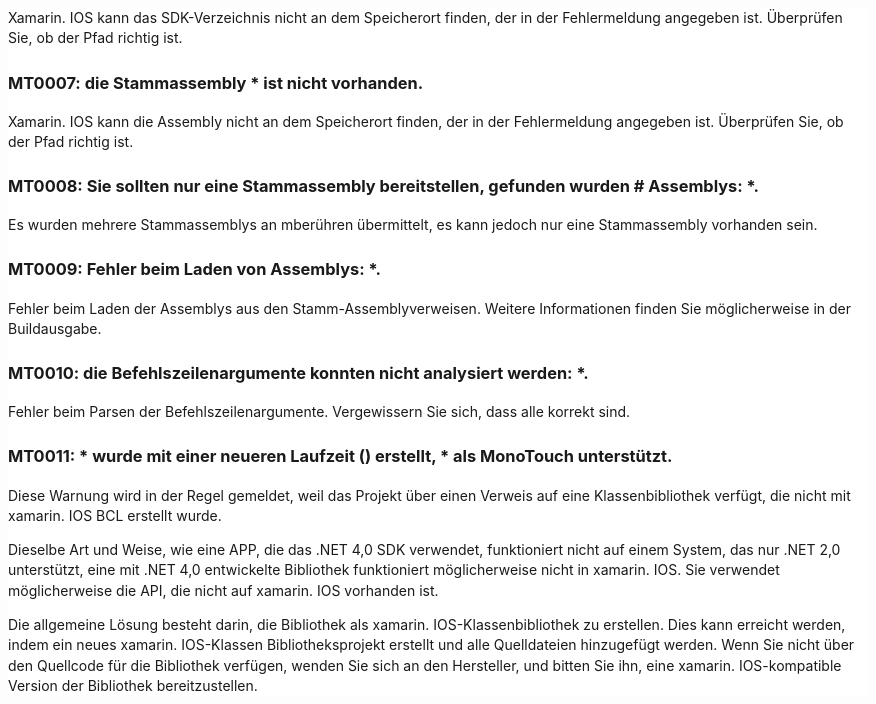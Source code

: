 Xamarin. IOS kann das SDK-Verzeichnis nicht an dem Speicherort finden, der in der Fehlermeldung angegeben ist. Überprüfen Sie, ob der Pfad richtig ist.

<a name="MT0007"></a>

### <a name="mt0007-the-root-assembly--does-not-exist"></a>MT0007: die Stammassembly * ist nicht vorhanden.

Xamarin. IOS kann die Assembly nicht an dem Speicherort finden, der in der Fehlermeldung angegeben ist. Überprüfen Sie, ob der Pfad richtig ist.

<a name="MT0008"></a>

### <a name="mt0008-you-should-provide-one-root-assembly-only-found--assemblies-"></a>MT0008: Sie sollten nur eine Stammassembly bereitstellen, gefunden wurden # Assemblys: *.

Es wurden mehrere Stammassemblys an mberühren übermittelt, es kann jedoch nur eine Stammassembly vorhanden sein.

<a name="MT0009"></a>

### <a name="mt0009-error-while-loading-assemblies-"></a>MT0009: Fehler beim Laden von Assemblys: *.

Fehler beim Laden der Assemblys aus den Stamm-Assemblyverweisen. Weitere Informationen finden Sie möglicherweise in der Buildausgabe.

<a name="MT0010"></a>

### <a name="mt0010-could-not-parse-the-command-line-arguments-"></a>MT0010: die Befehlszeilenargumente konnten nicht analysiert werden: *.

Fehler beim Parsen der Befehlszeilenargumente. Vergewissern Sie sich, dass alle korrekt sind.

<a name="MT0011"></a>

### <a name="mt0011--was-built-against-a-more-recent-runtime--than-monotouch-supports"></a>MT0011: \* wurde mit einer neueren Laufzeit () erstellt, \* als MonoTouch unterstützt.

Diese Warnung wird in der Regel gemeldet, weil das Projekt über einen Verweis auf eine Klassenbibliothek verfügt, die nicht mit xamarin. IOS BCL erstellt wurde.

Dieselbe Art und Weise, wie eine APP, die das .NET 4,0 SDK verwendet, funktioniert nicht auf einem System, das nur .NET 2,0 unterstützt, eine mit .NET 4,0 entwickelte Bibliothek funktioniert möglicherweise nicht in xamarin. IOS. Sie verwendet möglicherweise die API, die nicht auf xamarin. IOS vorhanden ist.

Die allgemeine Lösung besteht darin, die Bibliothek als xamarin. IOS-Klassenbibliothek zu erstellen. Dies kann erreicht werden, indem ein neues xamarin. IOS-Klassen Bibliotheksprojekt erstellt und alle Quelldateien hinzugefügt werden. Wenn Sie nicht über den Quellcode für die Bibliothek verfügen, wenden Sie sich an den Hersteller, und bitten Sie ihn, eine xamarin. IOS-kompatible Version der Bibliothek bereitzustellen.
